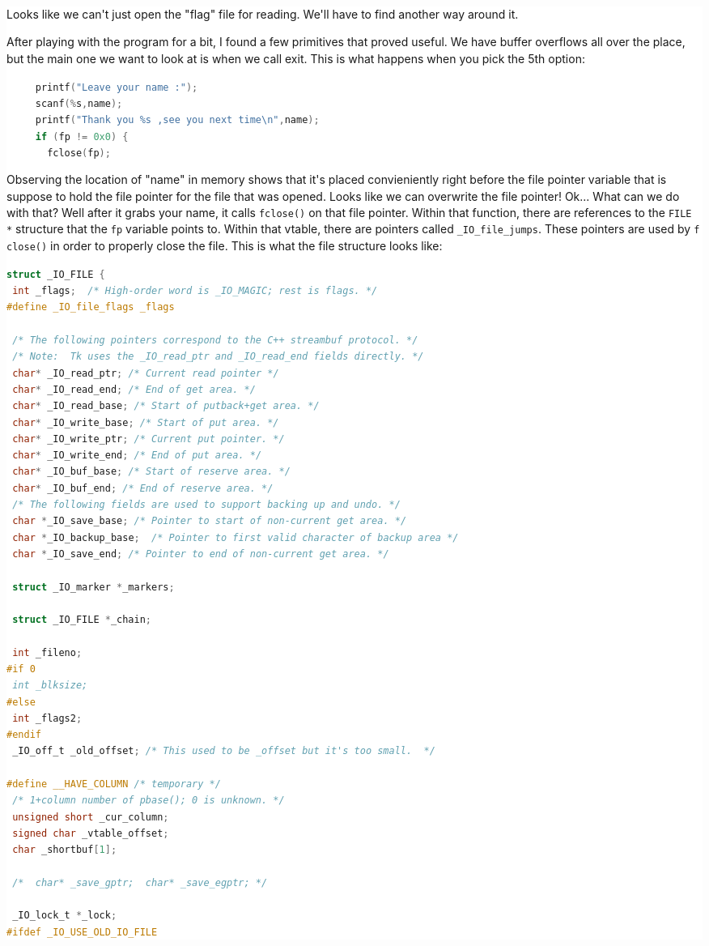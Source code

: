  Looks like we can't just open the "flag" file for reading. We'll have to find
 another way around it.

 After playing with the program for a bit, I found a few primitives that proved
 useful. We have buffer overflows all over the place, but the main one we want
 to look at is when we call exit. This is what happens when you pick the 5th option:

 ```c
      printf("Leave your name :");
      scanf(%s,name);
      printf("Thank you %s ,see you next time\n",name);
      if (fp != 0x0) {
        fclose(fp); 
 ```

 Observing the location of "name" in memory shows that it's placed convieniently
 right before the file pointer variable that is suppose to hold the file pointer
 for the file that was opened. Looks like we can overwrite the file pointer! Ok...
 What can we do with that? Well after it grabs your name, it calls `fclose()` on
 that file pointer. Within that function, there are references to the `FILE *`
 structure that the `fp` variable points to. Within that vtable, there are pointers
 called `_IO_file_jumps`. These pointers are used by `fclose()` in order to
 properly close the file. This is what the file structure looks like:

 ```c
struct _IO_FILE {
  int _flags;  /* High-order word is _IO_MAGIC; rest is flags. */
#define _IO_file_flags _flags

  /* The following pointers correspond to the C++ streambuf protocol. */
  /* Note:  Tk uses the _IO_read_ptr and _IO_read_end fields directly. */
  char* _IO_read_ptr; /* Current read pointer */
  char* _IO_read_end; /* End of get area. */
  char* _IO_read_base; /* Start of putback+get area. */
  char* _IO_write_base; /* Start of put area. */
  char* _IO_write_ptr; /* Current put pointer. */
  char* _IO_write_end; /* End of put area. */
  char* _IO_buf_base; /* Start of reserve area. */
  char* _IO_buf_end; /* End of reserve area. */
  /* The following fields are used to support backing up and undo. */
  char *_IO_save_base; /* Pointer to start of non-current get area. */
  char *_IO_backup_base;  /* Pointer to first valid character of backup area */
  char *_IO_save_end; /* Pointer to end of non-current get area. */

  struct _IO_marker *_markers;

  struct _IO_FILE *_chain;

  int _fileno;
#if 0
  int _blksize;
#else
  int _flags2;
#endif
  _IO_off_t _old_offset; /* This used to be _offset but it's too small.  */

#define __HAVE_COLUMN /* temporary */
  /* 1+column number of pbase(); 0 is unknown. */
  unsigned short _cur_column;
  signed char _vtable_offset;
  char _shortbuf[1];

  /*  char* _save_gptr;  char* _save_egptr; */

  _IO_lock_t *_lock;
#ifdef _IO_USE_OLD_IO_FILE
 ```